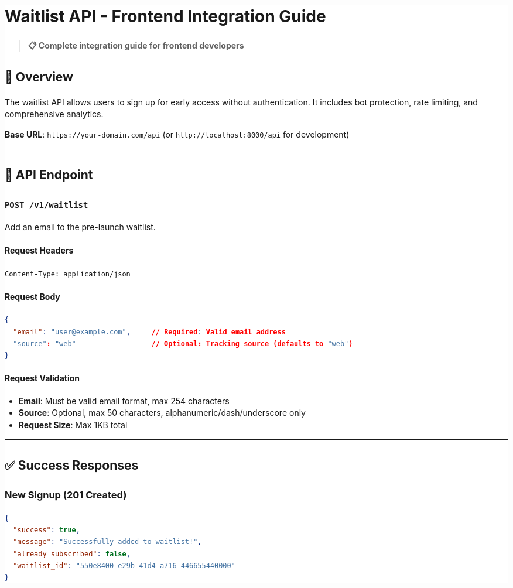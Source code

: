 # Waitlist API - Frontend Integration Guide

> **📋 Complete integration guide for frontend developers**

## 🎯 Overview

The waitlist API allows users to sign up for early access without authentication. It includes bot protection, rate limiting, and comprehensive analytics.

**Base URL**: `https://your-domain.com/api` (or `http://localhost:8000/api` for development)

---

## 📡 API Endpoint

### `POST /v1/waitlist`

Add an email to the pre-launch waitlist.

#### Request Headers
```
Content-Type: application/json
```

#### Request Body
```json
{
  "email": "user@example.com",     // Required: Valid email address
  "source": "web"                  // Optional: Tracking source (defaults to "web")
}
```

#### Request Validation
- **Email**: Must be valid email format, max 254 characters
- **Source**: Optional, max 50 characters, alphanumeric/dash/underscore only
- **Request Size**: Max 1KB total

---

## ✅ Success Responses

### New Signup (201 Created)
```json
{
  "success": true,
  "message": "Successfully added to waitlist!",
  "already_subscribed": false,
  "waitlist_id": "550e8400-e29b-41d4-a716-446655440000"
}
```
